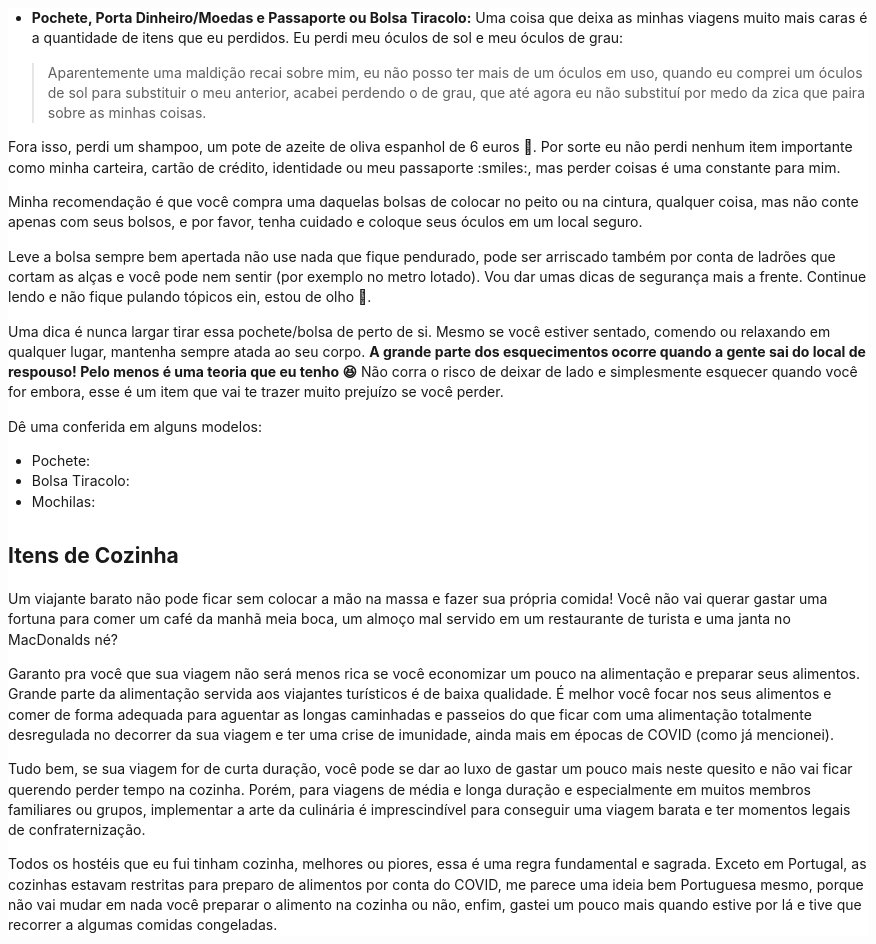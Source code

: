 - **Pochete, Porta Dinheiro/Moedas e Passaporte ou Bolsa Tiracolo:** Uma coisa que deixa as minhas viagens muito mais caras é a quantidade de itens que eu perdidos. Eu perdi meu óculos de sol e meu óculos de grau:

> Aparentemente uma maldição recai sobre mim, eu não posso ter mais de um óculos em uso, quando eu comprei um óculos de sol para substituir o meu anterior, acabei perdendo o de grau, que até agora eu não substituí por medo da zica que paira sobre as minhas coisas.

Fora isso, perdi um shampoo, um pote de azeite de oliva espanhol de 6 euros :money_with_wings:. Por sorte eu não perdi nenhum item importante como minha carteira, cartão de crédito, identidade ou meu passaporte :smiles:, mas perder coisas é uma constante para mim.

Minha recomendação é que você compra uma daquelas bolsas de colocar no peito ou na cintura, qualquer coisa, mas não conte apenas com seus bolsos, e por favor, tenha cuidado e coloque seus óculos em um local seguro.

Leve a bolsa sempre bem apertada não use nada que fique pendurado, pode ser arriscado também por conta de ladrões que cortam as alças e você pode nem sentir (por exemplo no metro lotado). Vou dar umas dicas de segurança mais a frente. Continue lendo e não fique pulando tópicos ein, estou de olho :eyes:.

Uma dica é nunca largar tirar essa pochete/bolsa de perto de si. Mesmo se você estiver sentado, comendo ou relaxando em qualquer lugar, mantenha sempre atada ao seu corpo. **A grande parte dos esquecimentos ocorre quando a gente sai do local de respouso! Pelo menos é uma teoria que eu tenho :laughing:** Não corra o risco de deixar de lado e simplesmente esquecer quando você for embora, esse é um item que vai te trazer muito prejuízo se você perder.

Dê uma conferida em alguns modelos:

* Pochete:
* Bolsa Tiracolo:
* Mochilas:

## Itens de Cozinha

Um viajante barato não pode ficar sem colocar a mão na massa e fazer sua própria comida! Você não vai querar gastar uma fortuna para comer um café da manhã meia boca, um almoço mal servido em um restaurante de turista e uma janta no MacDonalds né?

Garanto pra você que sua viagem não será menos rica se você economizar um pouco na alimentação e preparar seus alimentos. Grande parte da alimentação servida aos viajantes turísticos é de baixa qualidade. É melhor você focar nos seus alimentos e comer de forma adequada para aguentar as longas caminhadas e passeios do que ficar com uma alimentação totalmente desregulada no decorrer da sua viagem e ter uma crise de imunidade, ainda mais em épocas de COVID (como já mencionei).

Tudo bem, se sua viagem for de curta duração, você pode se dar ao luxo de gastar um pouco mais neste quesito e não vai ficar querendo perder tempo na cozinha. Porém, para viagens de média e longa duração e especialmente em muitos membros familiares ou grupos, implementar a arte da culinária é imprescindível para conseguir uma viagem barata e ter momentos legais de confraternização.

Todos os hostéis que eu fui tinham cozinha, melhores ou piores, essa é uma regra fundamental e sagrada. Exceto em Portugal, as cozinhas estavam restritas para preparo de alimentos por conta do COVID, me parece uma ideia bem Portuguesa mesmo, porque não vai mudar em nada você preparar o alimento na cozinha ou não, enfim, gastei um pouco mais quando estive por lá e tive que recorrer a algumas comidas congeladas.
